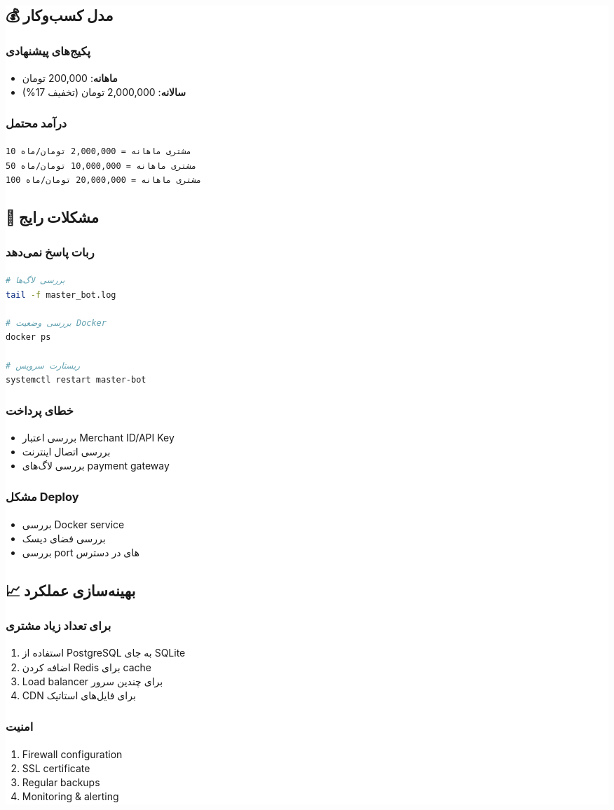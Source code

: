 ## 💰 مدل کسب‌وکار

### پکیج‌های پیشنهادی
- **ماهانه**: 200,000 تومان
- **سالانه**: 2,000,000 تومان (تخفیف 17%)

### درآمد محتمل
```
10 مشتری ماهانه = 2,000,000 تومان/ماه
50 مشتری ماهانه = 10,000,000 تومان/ماه
100 مشتری ماهانه = 20,000,000 تومان/ماه
```

## 🔧 مشکلات رایج

### ربات پاسخ نمی‌دهد
```bash
# بررسی لاگ‌ها
tail -f master_bot.log

# بررسی وضعیت Docker
docker ps

# ریستارت سرویس
systemctl restart master-bot
```

### خطای پرداخت
- بررسی اعتبار Merchant ID/API Key
- بررسی اتصال اینترنت
- بررسی لاگ‌های payment gateway

### مشکل Deploy
- بررسی Docker service
- بررسی فضای دیسک
- بررسی port های در دسترس

## 📈 بهینه‌سازی عملکرد

### برای تعداد زیاد مشتری
1. استفاده از PostgreSQL به جای SQLite
2. اضافه کردن Redis برای cache
3. Load balancer برای چندین سرور
4. CDN برای فایل‌های استاتیک

### امنیت
1. Firewall configuration
2. SSL certificate
3. Regular backups
4. Monitoring & alerting
